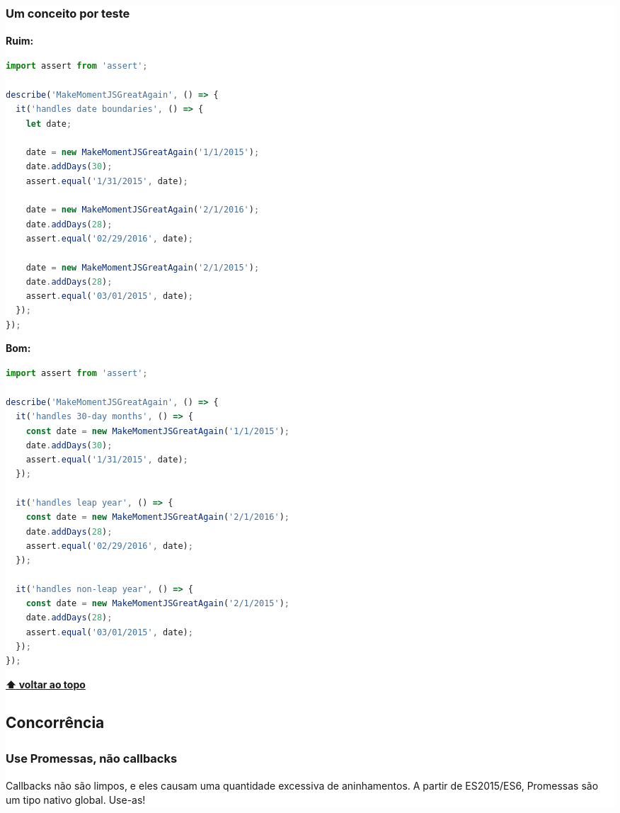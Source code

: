 ### Um conceito por teste

**Ruim:**
```javascript
import assert from 'assert';

describe('MakeMomentJSGreatAgain', () => {
  it('handles date boundaries', () => {
    let date;

    date = new MakeMomentJSGreatAgain('1/1/2015');
    date.addDays(30);
    assert.equal('1/31/2015', date);

    date = new MakeMomentJSGreatAgain('2/1/2016');
    date.addDays(28);
    assert.equal('02/29/2016', date);

    date = new MakeMomentJSGreatAgain('2/1/2015');
    date.addDays(28);
    assert.equal('03/01/2015', date);
  });
});
```

**Bom:**
```javascript
import assert from 'assert';

describe('MakeMomentJSGreatAgain', () => {
  it('handles 30-day months', () => {
    const date = new MakeMomentJSGreatAgain('1/1/2015');
    date.addDays(30);
    assert.equal('1/31/2015', date);
  });

  it('handles leap year', () => {
    const date = new MakeMomentJSGreatAgain('2/1/2016');
    date.addDays(28);
    assert.equal('02/29/2016', date);
  });

  it('handles non-leap year', () => {
    const date = new MakeMomentJSGreatAgain('2/1/2015');
    date.addDays(28);
    assert.equal('03/01/2015', date);
  });
});
```
**[⬆ voltar ao topo](#Índice)**

## **Concorrência**
### Use Promessas, não callbacks
Callbacks não são limpos, e eles causam uma quantidade excessiva de aninhamentos. A partir de ES2015/ES6, Promessas são um tipo nativo global. Use-as!
